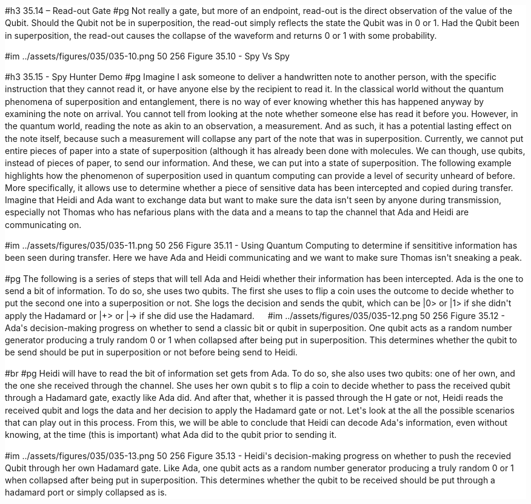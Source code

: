 #h3 35.14 – Read-out Gate
#pg Not really a gate, but more of an endpoint, read-out is the direct observation of the value of the Qubit. Should the Qubit not be in superposition, the read-out simply reflects the state the Qubit was in 0 or 1. Had the Qubit been in superposition, the read-out causes the collapse of the waveform and returns 0 or 1 with some probability. 

#im ../assets/figures/035/035-10.png 50 256 Figure 35.10 - Spy Vs Spy

#h3 35.15 - Spy Hunter Demo
#pg Imagine I ask someone to deliver a handwritten note to another person, with the specific instruction that they cannot read it, or have anyone else by the recipient to read it. In the classical world without the quantum phenomena of superposition and entanglement, there is no way of ever knowing whether this has happened anyway by examining the note on arrival. You cannot tell from looking at the note whether someone else has read it before you. However, in the quantum world, reading the note as akin to an observation, a measurement. And as such, it has a potential lasting effect on the note itself, because such a measurement will collapse any part of the note that was in superposition. Currently, we cannot put entire pieces of paper into a state of superposition (although it has already been done with molecules. We can though, use qubits, instead of pieces of paper, to send our information. And these, we can put into a state of superposition.  The following example highlights how the phenomenon of superposition used in quantum computing can provide a level of security unheard of before. More specifically, it allows use to determine whether a piece of sensitive data has been intercepted and copied during transfer. Imagine that Heidi and Ada want to exchange data but want to make sure the data isn't seen by anyone during transmission, especially not Thomas who has nefarious plans with the data and a means to tap the channel that Ada and Heidi are communicating on. 
	 	
#im ../assets/figures/035/035-11.png 50 256 Figure 35.11 - Using Quantum Computing to determine if sensititive information has been seen during transfer. Here we have Ada and Heidi communicating and we want to make sure Thomas isn't sneaking a peak.  	

#pg The following is a series of steps that will tell Ada and Heidi whether their information has been intercepted. Ada is the one to send a bit of information. To do so, she uses two qubits. The first she uses to flip a coin uses the outcome to decide whether to put the second one into a superposition or not. She logs the decision and sends the qubit, which can be |0> or |1> if she didn't apply the Hadamard or |+> or |-> if she did use the Hadamard. 
 
#im ../assets/figures/035/035-12.png 50 256 Figure 35.12 - Ada's decision-making progress on whether to send a classic bit or qubit in superposition. One qubit acts as a random number generator producing a truly random 0 or 1 when collapsed after being put in superposition. This determines whether the qubit to be send should be put in superposition or not before being send to Heidi. 	

#br
#pg Heidi will have to read the bit of information set gets from Ada. To do so, she also uses two qubits: one of her own, and the one she received through the channel. She uses her own qubit s to flip a coin to decide whether to pass the received qubit through a Hadamard gate, exactly like Ada did. And after that, whether it is passed through the H gate or not, Heidi reads the received qubit and logs the data and her decision to apply the Hadamard gate or not. Let's look at the all the possible scenarios that can play out in this process. From this, we will be able to conclude that Heidi can decode Ada's information, even without knowing, at the time (this is important) what Ada did to the qubit prior to sending it. 
	 	
#im ../assets/figures/035/035-13.png 50 256 Figure 35.13 - Heidi's decision-making progress on whether to push the recevied Qubit  through her own Hadamard gate. Like Ada, one qubit acts as a random number generator producing a truly random 0 or 1 when collapsed after being put in superposition. This determines whether the qubit to be received should be put through a hadamard port or simply collapsed as is. 	
